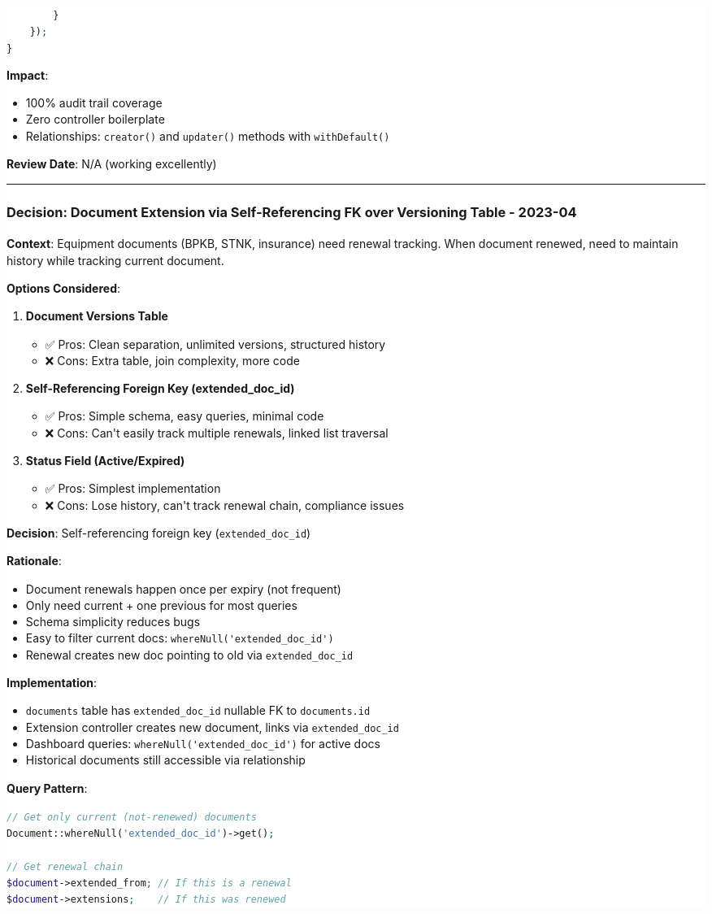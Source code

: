 ```php
        }
    });
}
```

**Impact**:
- 100% audit trail coverage
- Zero controller boilerplate
- Relationships: `creator()` and `updater()` methods with `withDefault()`

**Review Date**: N/A (working excellently)

---

### Decision: Document Extension via Self-Referencing FK over Versioning Table - 2023-04

**Context**: Equipment documents (BPKB, STNK, insurance) need renewal tracking. When document renewed, need to maintain history while tracking current document.

**Options Considered**:

1. **Document Versions Table**
   - ✅ Pros: Clean separation, unlimited versions, structured history
   - ❌ Cons: Extra table, join complexity, more code

2. **Self-Referencing Foreign Key (extended_doc_id)**
   - ✅ Pros: Simple schema, easy queries, minimal code
   - ❌ Cons: Can't easily track multiple renewals, linked list traversal

3. **Status Field (Active/Expired)**
   - ✅ Pros: Simplest implementation
   - ❌ Cons: Lose history, can't track renewal chain, compliance issues

**Decision**: Self-referencing foreign key (`extended_doc_id`)

**Rationale**:
- Document renewals happen once per expiry (not frequent)
- Only need current + one previous for most queries
- Schema simplicity reduces bugs
- Easy to filter current docs: `whereNull('extended_doc_id')`
- Renewal creates new doc pointing to old via `extended_doc_id`

**Implementation**:
- `documents` table has `extended_doc_id` nullable FK to `documents.id`
- Extension controller creates new document, links via `extended_doc_id`
- Dashboard queries: `whereNull('extended_doc_id')` for active docs
- Historical documents still accessible via relationship

**Query Pattern**:
```php
// Get only current (not-renewed) documents
Document::whereNull('extended_doc_id')->get();

// Get renewal chain
$document->extended_from; // If this is a renewal
$document->extensions;    // If this was renewed
```
